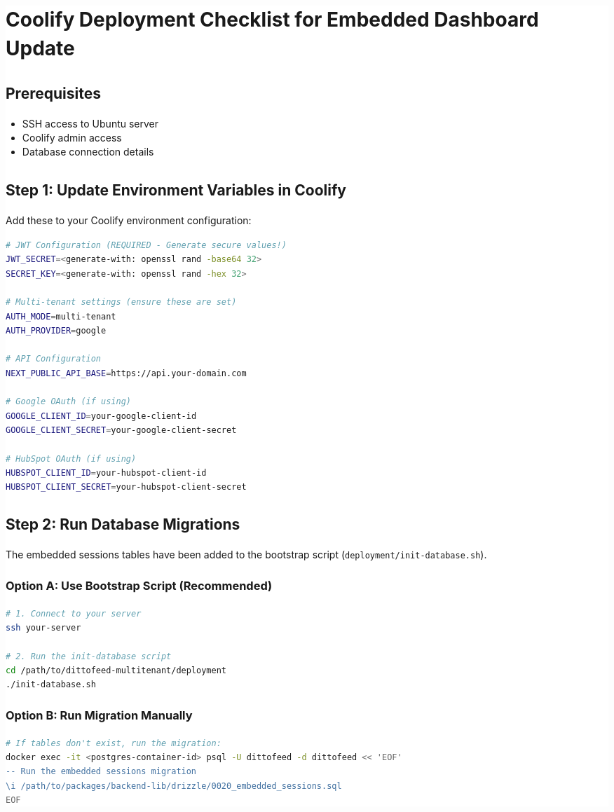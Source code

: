 # Coolify Deployment Checklist for Embedded Dashboard Update

## Prerequisites
- SSH access to Ubuntu server
- Coolify admin access
- Database connection details

## Step 1: Update Environment Variables in Coolify

Add these to your Coolify environment configuration:

```bash
# JWT Configuration (REQUIRED - Generate secure values!)
JWT_SECRET=<generate-with: openssl rand -base64 32>
SECRET_KEY=<generate-with: openssl rand -hex 32>

# Multi-tenant settings (ensure these are set)
AUTH_MODE=multi-tenant
AUTH_PROVIDER=google

# API Configuration
NEXT_PUBLIC_API_BASE=https://api.your-domain.com

# Google OAuth (if using)
GOOGLE_CLIENT_ID=your-google-client-id
GOOGLE_CLIENT_SECRET=your-google-client-secret

# HubSpot OAuth (if using)
HUBSPOT_CLIENT_ID=your-hubspot-client-id
HUBSPOT_CLIENT_SECRET=your-hubspot-client-secret
```

## Step 2: Run Database Migrations

The embedded sessions tables have been added to the bootstrap script (`deployment/init-database.sh`).

### Option A: Use Bootstrap Script (Recommended)
```bash
# 1. Connect to your server
ssh your-server

# 2. Run the init-database script
cd /path/to/dittofeed-multitenant/deployment
./init-database.sh
```

### Option B: Run Migration Manually
```bash
# If tables don't exist, run the migration:
docker exec -it <postgres-container-id> psql -U dittofeed -d dittofeed << 'EOF'
-- Run the embedded sessions migration
\i /path/to/packages/backend-lib/drizzle/0020_embedded_sessions.sql
EOF
```
